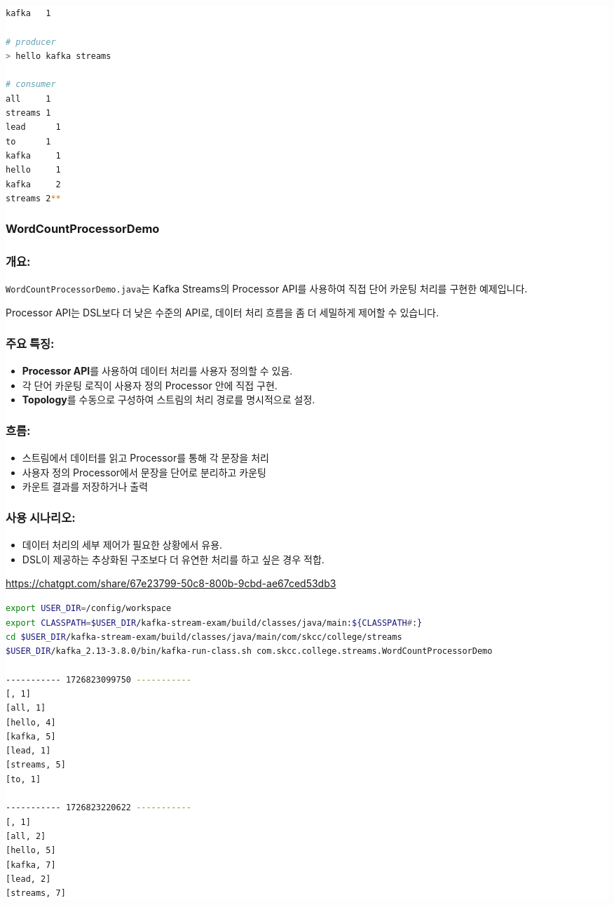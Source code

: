 ```bash
kafka 	1

# producer
> hello kafka streams

# consumer
all	    1
streams	1
lead	  1
to	    1
kafka	  1
hello	  1
kafka	  2
streams	2**
```

### WordCountProcessorDemo

### 개요:

`WordCountProcessorDemo.java`는 Kafka Streams의 Processor API를 사용하여 직접 단어 카운팅 처리를 구현한 예제입니다. 

Processor API는 DSL보다 더 낮은 수준의 API로, 데이터 처리 흐름을 좀 더 세밀하게 제어할 수 있습니다.

### 주요 특징:

- **Processor API**를 사용하여 데이터 처리를 사용자 정의할 수 있음.
- 각 단어 카운팅 로직이 사용자 정의 Processor 안에 직접 구현.
- **Topology**를 수동으로 구성하여 스트림의 처리 경로를 명시적으로 설정.

### 흐름:

- 스트림에서 데이터를 읽고 Processor를 통해 각 문장을 처리
- 사용자 정의 Processor에서 문장을 단어로 분리하고 카운팅
- 카운트 결과를 저장하거나 출력

### 사용 시나리오:

- 데이터 처리의 세부 제어가 필요한 상황에서 유용.
- DSL이 제공하는 추상화된 구조보다 더 유연한 처리를 하고 싶은 경우 적합.

https://chatgpt.com/share/67e23799-50c8-800b-9cbd-ae67ced53db3

```bash
export USER_DIR=/config/workspace
export CLASSPATH=$USER_DIR/kafka-stream-exam/build/classes/java/main:${CLASSPATH#:}
cd $USER_DIR/kafka-stream-exam/build/classes/java/main/com/skcc/college/streams
$USER_DIR/kafka_2.13-3.8.0/bin/kafka-run-class.sh com.skcc.college.streams.WordCountProcessorDemo

----------- 1726823099750 ----------- 
[, 1]
[all, 1]
[hello, 4]
[kafka, 5]
[lead, 1]
[streams, 5]
[to, 1]

----------- 1726823220622 ----------- 
[, 1]
[all, 2]
[hello, 5]
[kafka, 7]
[lead, 2]
[streams, 7]
```